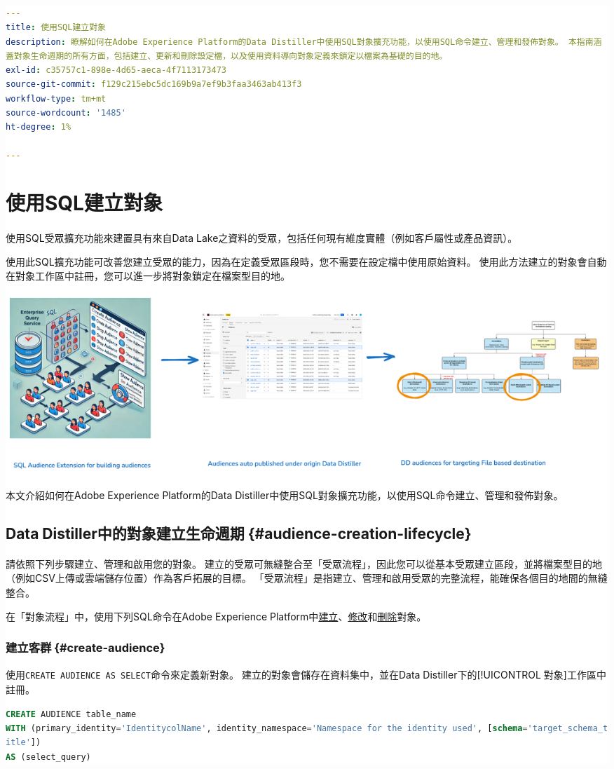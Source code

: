```yaml
---
title: 使用SQL建立對象
description: 瞭解如何在Adobe Experience Platform的Data Distiller中使用SQL對象擴充功能，以使用SQL命令建立、管理和發佈對象。 本指南涵蓋對象生命週期的所有方面，包括建立、更新和刪除設定檔，以及使用資料導向對象定義來鎖定以檔案為基礎的目的地。
exl-id: c35757c1-898e-4d65-aeca-4f7113173473
source-git-commit: f129c215ebc5dc169b9a7ef9b3faa3463ab413f3
workflow-type: tm+mt
source-wordcount: '1485'
ht-degree: 1%

---
```


# 使用SQL建立對象

使用SQL受眾擴充功能來建置具有來自Data Lake之資料的受眾，包括任何現有維度實體（例如客戶屬性或產品資訊）。

使用此SQL擴充功能可改善您建立受眾的能力，因為在定義受眾區段時，您不需要在設定檔中使用原始資料。 使用此方法建立的對象會自動在對象工作區中註冊，您可以進一步將對象鎖定在檔案型目的地。

![顯示SQL對象擴充功能工作流程的資訊圖。 這些階段包括：使用SQL命令透過查詢服務建立對象、在Experience Platform UI中管理對象，以及在檔案型目的地中啟用對象。](../images/data-distiller/sql-audiences/sql-audience-extension-workflow.png)

本文介紹如何在Adobe Experience Platform的Data Distiller中使用SQL對象擴充功能，以使用SQL命令建立、管理和發佈對象。

## Data Distiller中的對象建立生命週期 {#audience-creation-lifecycle}

請依照下列步驟建立、管理和啟用您的對象。 建立的受眾可無縫整合至「受眾流程」，因此您可以從基本受眾建立區段，並將檔案型目的地（例如CSV上傳或雲端儲存位置）作為客戶拓展的目標。 「受眾流程」是指建立、管理和啟用受眾的完整流程，能確保各個目的地間的無縫整合。

在「對象流程」中，使用下列SQL命令在Adobe Experience Platform中[建立](#create-audience)、[修改](#add-profiles-to-audience)和[刪除](#delete-audience)對象。

### 建立客群 {#create-audience}

使用`CREATE AUDIENCE AS SELECT`命令來定義新對象。 建立的對象會儲存在資料集中，並在Data Distiller下的[!UICONTROL 對象]工作區中註冊。

```sql
CREATE AUDIENCE table_name  
WITH (primary_identity='IdentitycolName', identity_namespace='Namespace for the identity used', [schema='target_schema_title'])
AS (select_query)
```

